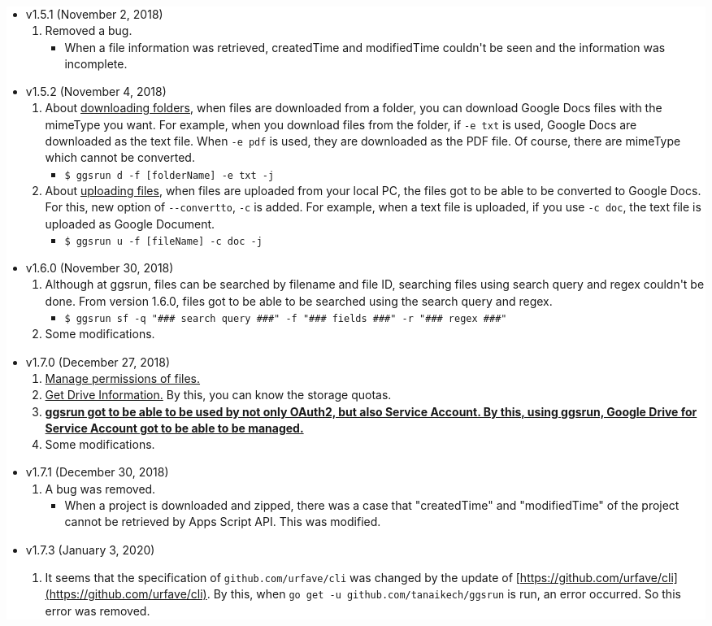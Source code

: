 <a name="v151"></a>

- v1.5.1 (November 2, 2018)
  1. Removed a bug.
     - When a file information was retrieved, createdTime and modifiedTime couldn't be seen and the information was incomplete.

<a name="v152"></a>

- v1.5.2 (November 4, 2018)
  1. About [downloading folders](https://github.com/tanaikech/ggsrun/blob/master/help/README.md#downloadfilesfromfolder), when files are downloaded from a folder, you can download Google Docs files with the mimeType you want. For example, when you download files from the folder, if `-e txt` is used, Google Docs are downloaded as the text file. When `-e pdf` is used, they are downloaded as the PDF file. Of course, there are mimeType which cannot be converted.
     - `$ ggsrun d -f [folderName] -e txt -j`
  1. About [uploading files](https://github.com/tanaikech/ggsrun/blob/master/help/README.md#uploadfiles), when files are uploaded from your local PC, the files got to be able to be converted to Google Docs. For this, new option of `--convertto`, `-c` is added. For example, when a text file is uploaded, if you use `-c doc`, the text file is uploaded as Google Document.
     - `$ ggsrun u -f [fileName] -c doc -j`

<a name="v160"></a>

- v1.6.0 (November 30, 2018)
  1. Although at ggsrun, files can be searched by filename and file ID, searching files using search query and regex couldn't be done. From version 1.6.0, files got to be able to be searched using the search query and regex.
     - `$ ggsrun sf -q "### search query ###" -f "### fields ###" -r "### regex ###"`
  1. Some modifications.

<a name="v170"></a>

- v1.7.0 (December 27, 2018)
  1. [Manage permissions of files.](https://github.com/tanaikech/ggsrun/blob/master/help/README.md#managepermissions)
  1. [Get Drive Information.](https://github.com/tanaikech/ggsrun/blob/master/help/README.md#getdriveinformation) By this, you can know the storage quotas.
  1. [**ggsrun got to be able to be used by not only OAuth2, but also Service Account. By this, using ggsrun, Google Drive for Service Account got to be able to be managed.**](https://github.com/tanaikech/ggsrun/blob/master/help/README.md#useserviceaccount)
  1. Some modifications.

<a name="v171"></a>

- v1.7.1 (December 30, 2018)
  1. A bug was removed.
     - When a project is downloaded and zipped, there was a case that "createdTime" and "modifiedTime" of the project cannot be retrieved by Apps Script API. This was modified.

<a name="v173"></a>

- v1.7.3 (January 3, 2020)

  1. It seems that the specification of `github.com/urfave/cli` was changed by the update of [https://github.com/urfave/cli](https://github.com/urfave/cli). By this, when `go get -u github.com/tanaikech/ggsrun` is run, an error occurred. So this error was removed.
